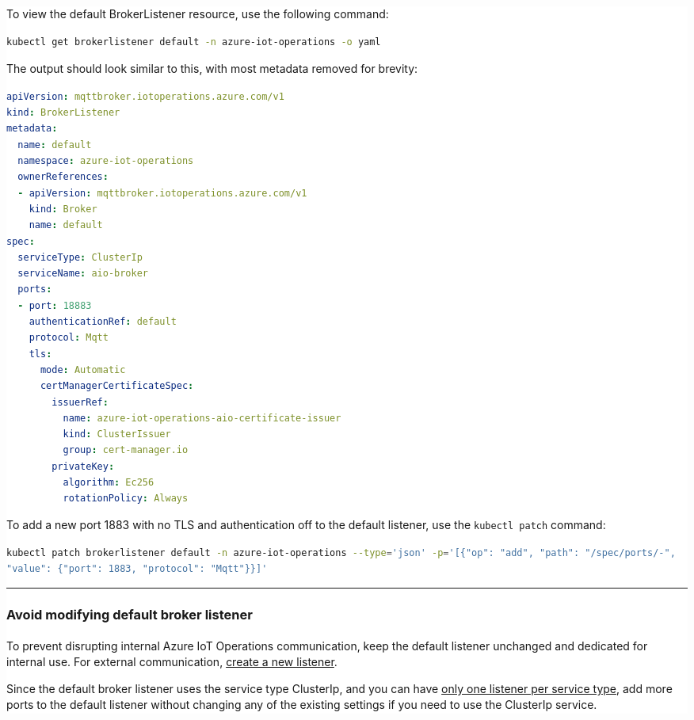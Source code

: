 To view the default BrokerListener resource, use the following command:

```bash
kubectl get brokerlistener default -n azure-iot-operations -o yaml
```

The output should look similar to this, with most metadata removed for brevity:

```yaml
apiVersion: mqttbroker.iotoperations.azure.com/v1
kind: BrokerListener
metadata:
  name: default
  namespace: azure-iot-operations
  ownerReferences:
  - apiVersion: mqttbroker.iotoperations.azure.com/v1
    kind: Broker
    name: default
spec:
  serviceType: ClusterIp
  serviceName: aio-broker
  ports:
  - port: 18883
    authenticationRef: default
    protocol: Mqtt
    tls:
      mode: Automatic
      certManagerCertificateSpec:
        issuerRef:
          name: azure-iot-operations-aio-certificate-issuer
          kind: ClusterIssuer
          group: cert-manager.io
        privateKey:
          algorithm: Ec256
          rotationPolicy: Always
```

To add a new port 1883 with no TLS and authentication off to the default listener, use the `kubectl patch` command:

```bash
kubectl patch brokerlistener default -n azure-iot-operations --type='json' -p='[{"op": "add", "path": "/spec/ports/-", "value": {"port": 1883, "protocol": "Mqtt"}}]'
```

---

### Avoid modifying default broker listener

To prevent disrupting internal Azure IoT Operations communication, keep the default listener unchanged and dedicated for internal use. For external communication, [create a new listener](#create-new-broker-listeners).

Since the default broker listener uses the service type ClusterIp, and you can have [only one listener per service type](#service-type), add more ports to the default listener without changing any of the existing settings if you need to use the ClusterIp service.
